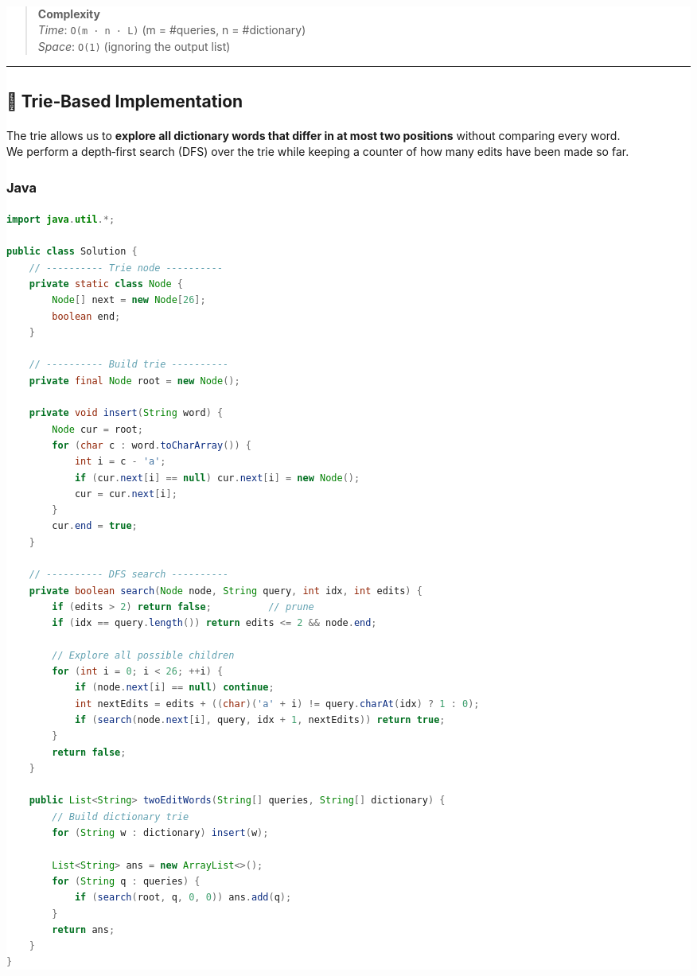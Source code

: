 > **Complexity**  
> *Time*: `O(m · n · L)` (m = #queries, n = #dictionary)  
> *Space*: `O(1)` (ignoring the output list)

---

## 🏰 Trie‑Based Implementation

The trie allows us to **explore all dictionary words that differ in at most two positions** without comparing every word.  
We perform a depth‑first search (DFS) over the trie while keeping a counter of how many edits have been made so far.

### Java

```java
import java.util.*;

public class Solution {
    // ---------- Trie node ----------
    private static class Node {
        Node[] next = new Node[26];
        boolean end;
    }

    // ---------- Build trie ----------
    private final Node root = new Node();

    private void insert(String word) {
        Node cur = root;
        for (char c : word.toCharArray()) {
            int i = c - 'a';
            if (cur.next[i] == null) cur.next[i] = new Node();
            cur = cur.next[i];
        }
        cur.end = true;
    }

    // ---------- DFS search ----------
    private boolean search(Node node, String query, int idx, int edits) {
        if (edits > 2) return false;          // prune
        if (idx == query.length()) return edits <= 2 && node.end;

        // Explore all possible children
        for (int i = 0; i < 26; ++i) {
            if (node.next[i] == null) continue;
            int nextEdits = edits + ((char)('a' + i) != query.charAt(idx) ? 1 : 0);
            if (search(node.next[i], query, idx + 1, nextEdits)) return true;
        }
        return false;
    }

    public List<String> twoEditWords(String[] queries, String[] dictionary) {
        // Build dictionary trie
        for (String w : dictionary) insert(w);

        List<String> ans = new ArrayList<>();
        for (String q : queries) {
            if (search(root, q, 0, 0)) ans.add(q);
        }
        return ans;
    }
}
```
